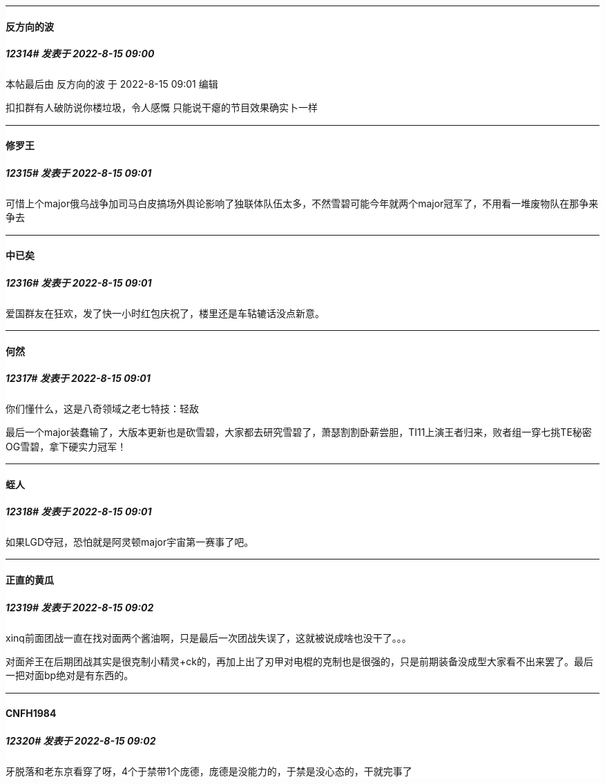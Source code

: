 *****

####  反方向的波  
##### 12314#       发表于 2022-8-15 09:00

 本帖最后由 反方向的波 于 2022-8-15 09:01 编辑 

扣扣群有人破防说你楼垃圾，令人感慨
只能说干瘪的节目效果确实卜一样

*****

####  修罗王  
##### 12315#       发表于 2022-8-15 09:01

可惜上个major俄乌战争加司马白皮搞场外舆论影响了独联体队伍太多，不然雪碧可能今年就两个major冠军了，不用看一堆废物队在那争来争去

*****

####  中已矣  
##### 12316#       发表于 2022-8-15 09:01

爱国群友在狂欢，发了快一小时红包庆祝了，楼里还是车轱辘话没点新意。

*****

####  何然  
##### 12317#       发表于 2022-8-15 09:01

你们懂什么，这是八奇领域之老七特技：轻敌

最后一个major装蠢输了，大版本更新也是砍雪碧，大家都去研究雪碧了，萧瑟割割卧薪尝胆，TI11上演王者归来，败者组一穿七挑TE秘密OG雪碧，拿下硬实力冠军！

*****

####  蛭人  
##### 12318#       发表于 2022-8-15 09:01

如果LGD夺冠，恐怕就是阿灵顿major宇宙第一赛事了吧。

*****

####  正直的黄瓜  
##### 12319#       发表于 2022-8-15 09:02

xinq前面团战一直在找对面两个酱油啊，只是最后一次团战失误了，这就被说成啥也没干了。。。

对面斧王在后期团战其实是很克制小精灵+ck的，再加上出了刃甲对电棍的克制也是很强的，只是前期装备没成型大家看不出来罢了。最后一把对面bp绝对是有东西的。

*****

####  CNFH1984  
##### 12320#       发表于 2022-8-15 09:02

牙脱落和老东京看穿了呀，4个于禁带1个庞德，庞德是没能力的，于禁是没心态的，干就完事了
